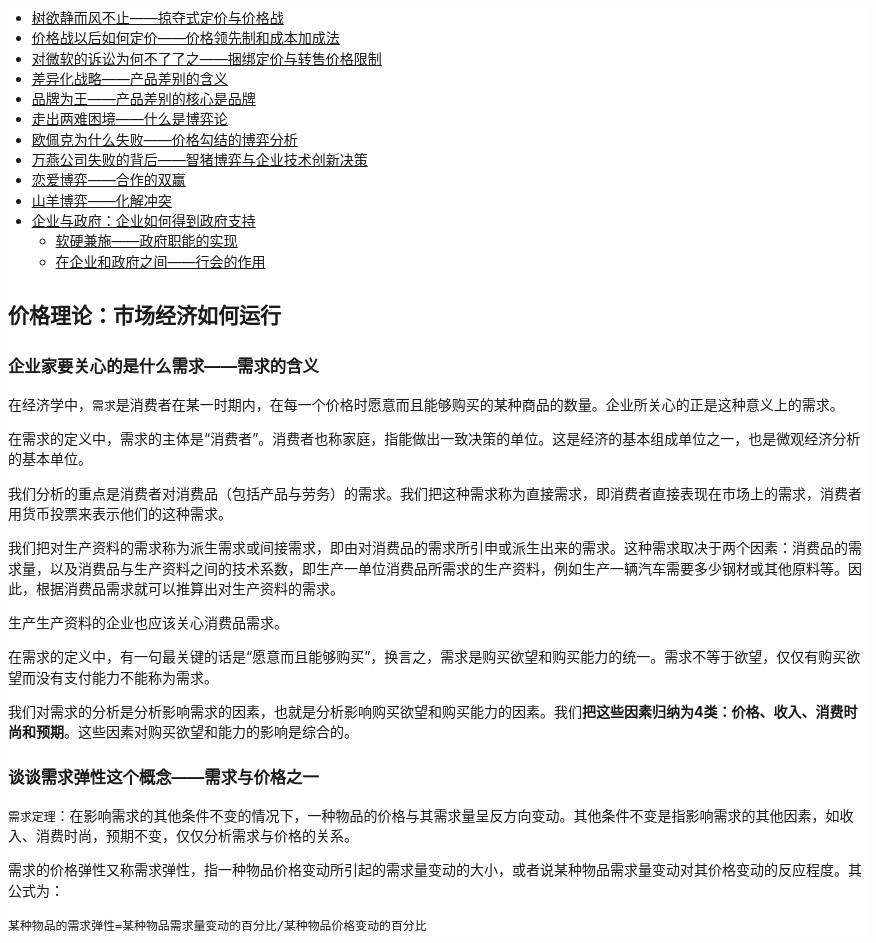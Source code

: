   - [树欲静而风不止——掠夺式定价与价格战](#%e6%a0%91%e6%ac%b2%e9%9d%99%e8%80%8c%e9%a3%8e%e4%b8%8d%e6%ad%a2%e6%8e%a0%e5%a4%ba%e5%bc%8f%e5%ae%9a%e4%bb%b7%e4%b8%8e%e4%bb%b7%e6%a0%bc%e6%88%98)
  - [价格战以后如何定价——价格领先制和成本加成法](#%e4%bb%b7%e6%a0%bc%e6%88%98%e4%bb%a5%e5%90%8e%e5%a6%82%e4%bd%95%e5%ae%9a%e4%bb%b7%e4%bb%b7%e6%a0%bc%e9%a2%86%e5%85%88%e5%88%b6%e5%92%8c%e6%88%90%e6%9c%ac%e5%8a%a0%e6%88%90%e6%b3%95)
  - [对微软的诉讼为何不了了之——捆绑定价与转售价格限制](#%e5%af%b9%e5%be%ae%e8%bd%af%e7%9a%84%e8%af%89%e8%ae%bc%e4%b8%ba%e4%bd%95%e4%b8%8d%e4%ba%86%e4%ba%86%e4%b9%8b%e6%8d%86%e7%bb%91%e5%ae%9a%e4%bb%b7%e4%b8%8e%e8%bd%ac%e5%94%ae%e4%bb%b7%e6%a0%bc%e9%99%90%e5%88%b6)
  - [差异化战略——产品差别的含义](#%e5%b7%ae%e5%bc%82%e5%8c%96%e6%88%98%e7%95%a5%e4%ba%a7%e5%93%81%e5%b7%ae%e5%88%ab%e7%9a%84%e5%90%ab%e4%b9%89)
  - [品牌为王——产品差别的核心是品牌](#%e5%93%81%e7%89%8c%e4%b8%ba%e7%8e%8b%e4%ba%a7%e5%93%81%e5%b7%ae%e5%88%ab%e7%9a%84%e6%a0%b8%e5%bf%83%e6%98%af%e5%93%81%e7%89%8c)
  - [走出两难困境——什么是博弈论](#%e8%b5%b0%e5%87%ba%e4%b8%a4%e9%9a%be%e5%9b%b0%e5%a2%83%e4%bb%80%e4%b9%88%e6%98%af%e5%8d%9a%e5%bc%88%e8%ae%ba)
  - [欧佩克为什么失败——价格勾结的博弈分析](#%e6%ac%a7%e4%bd%a9%e5%85%8b%e4%b8%ba%e4%bb%80%e4%b9%88%e5%a4%b1%e8%b4%a5%e4%bb%b7%e6%a0%bc%e5%8b%be%e7%bb%93%e7%9a%84%e5%8d%9a%e5%bc%88%e5%88%86%e6%9e%90)
  - [万燕公司失败的背后——智猪博弈与企业技术创新决策](#%e4%b8%87%e7%87%95%e5%85%ac%e5%8f%b8%e5%a4%b1%e8%b4%a5%e7%9a%84%e8%83%8c%e5%90%8e%e6%99%ba%e7%8c%aa%e5%8d%9a%e5%bc%88%e4%b8%8e%e4%bc%81%e4%b8%9a%e6%8a%80%e6%9c%af%e5%88%9b%e6%96%b0%e5%86%b3%e7%ad%96)
  - [恋爱博弈——合作的双赢](#%e6%81%8b%e7%88%b1%e5%8d%9a%e5%bc%88%e5%90%88%e4%bd%9c%e7%9a%84%e5%8f%8c%e8%b5%a2)
  - [山羊博弈——化解冲突](#%e5%b1%b1%e7%be%8a%e5%8d%9a%e5%bc%88%e5%8c%96%e8%a7%a3%e5%86%b2%e7%aa%81)
- [企业与政府：企业如何得到政府支持](#%e4%bc%81%e4%b8%9a%e4%b8%8e%e6%94%bf%e5%ba%9c%e4%bc%81%e4%b8%9a%e5%a6%82%e4%bd%95%e5%be%97%e5%88%b0%e6%94%bf%e5%ba%9c%e6%94%af%e6%8c%81)
  - [软硬兼施——政府职能的实现](#%e8%bd%af%e7%a1%ac%e5%85%bc%e6%96%bd%e6%94%bf%e5%ba%9c%e8%81%8c%e8%83%bd%e7%9a%84%e5%ae%9e%e7%8e%b0)
  - [在企业和政府之间——行会的作用](#%e5%9c%a8%e4%bc%81%e4%b8%9a%e5%92%8c%e6%94%bf%e5%ba%9c%e4%b9%8b%e9%97%b4%e8%a1%8c%e4%bc%9a%e7%9a%84%e4%bd%9c%e7%94%a8)

## 价格理论：市场经济如何运行
### 企业家要关心的是什么需求——需求的含义
在经济学中，`需求`是消费者在某一时期内，在每一个价格时愿意而且能够购买的某种商品的数量。企业所关心的正是这种意义上的需求。

在需求的定义中，需求的主体是“消费者”。消费者也称家庭，指能做出一致决策的单位。这是经济的基本组成单位之一，也是微观经济分析的基本单位。

我们分析的重点是消费者对消费品（包括产品与劳务）的需求。我们把这种需求称为直接需求，即消费者直接表现在市场上的需求，消费者用货币投票来表示他们的这种需求。

我们把对生产资料的需求称为派生需求或间接需求，即由对消费品的需求所引申或派生出来的需求。这种需求取决于两个因素：消费品的需求量，以及消费品与生产资料之间的技术系数，即生产一单位消费品所需求的生产资料，例如生产一辆汽车需要多少钢材或其他原料等。因此，根据消费品需求就可以推算出对生产资料的需求。

生产生产资料的企业也应该关心消费品需求。

在需求的定义中，有一句最关键的话是“愿意而且能够购买”，换言之，需求是购买欲望和购买能力的统一。需求不等于欲望，仅仅有购买欲望而没有支付能力不能称为需求。

我们对需求的分析是分析影响需求的因素，也就是分析影响购买欲望和购买能力的因素。我们**把这些因素归纳为4类：价格、收入、消费时尚和预期**。这些因素对购买欲望和能力的影响是综合的。

### 谈谈需求弹性这个概念——需求与价格之一
`需求定理`：在影响需求的其他条件不变的情况下，一种物品的价格与其需求量呈反方向变动。其他条件不变是指影响需求的其他因素，如收入、消费时尚，预期不变，仅仅分析需求与价格的关系。

需求的价格弹性又称需求弹性，指一种物品价格变动所引起的需求量变动的大小，或者说某种物品需求量变动对其价格变动的反应程度。其公式为：

```
某种物品的需求弹性=某种物品需求量变动的百分比/某种物品价格变动的百分比
```
